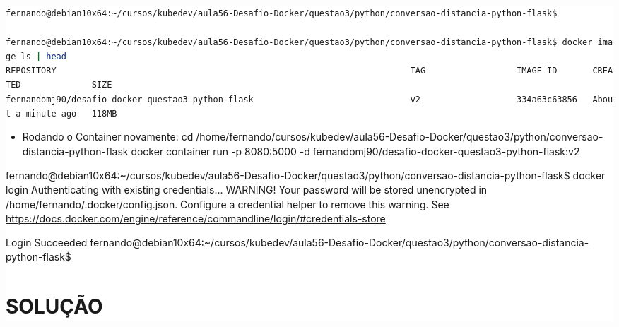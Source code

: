 ~~~bash
fernando@debian10x64:~/cursos/kubedev/aula56-Desafio-Docker/questao3/python/conversao-distancia-python-flask$

fernando@debian10x64:~/cursos/kubedev/aula56-Desafio-Docker/questao3/python/conversao-distancia-python-flask$ docker image ls | head
REPOSITORY                                                                      TAG                  IMAGE ID       CREATED              SIZE
fernandomj90/desafio-docker-questao3-python-flask                               v2                   334a63c63856   About a minute ago   118MB
~~~



- Rodando o Container novamente:
cd /home/fernando/cursos/kubedev/aula56-Desafio-Docker/questao3/python/conversao-distancia-python-flask
docker container run -p 8080:5000 -d fernandomj90/desafio-docker-questao3-python-flask:v2



fernando@debian10x64:~/cursos/kubedev/aula56-Desafio-Docker/questao3/python/conversao-distancia-python-flask$ docker login
Authenticating with existing credentials...
WARNING! Your password will be stored unencrypted in /home/fernando/.docker/config.json.
Configure a credential helper to remove this warning. See
https://docs.docker.com/engine/reference/commandline/login/#credentials-store

Login Succeeded
fernando@debian10x64:~/cursos/kubedev/aula56-Desafio-Docker/questao3/python/conversao-distancia-python-flask$






# ###########################################################################################################################################################
# ###########################################################################################################################################################
# ###########################################################################################################################################################
# ###########################################################################################################################################################
# ###########################################################################################################################################################
# SOLUÇÃO
